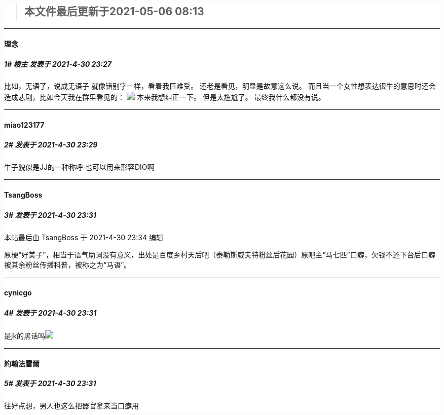 > ## **本文件最后更新于2021-05-06 08:13** 



*****

####  理念  
##### 1#       楼主       发表于 2021-4-30 23:27


比如，无语了，说成无语子
就像错别字一样，看着我巨难受。
还老是看见，明显是故意这么说。
而且当一个女性想表达很牛的意思时还会造成悲剧，比如今天我在群里看见的：
<img src="https://p.sda1.dev/1/671a5de75b82f38680bb0cefb73e4783/IMG_CMP_4747800.jpeg" referrerpolicy="no-referrer">
本来我想纠正一下。
但是太尴尬了。
最终我什么都没有说。


*****

####  miao123177  
##### 2#       发表于 2021-4-30 23:29


牛子貌似是JJ的一种称呼 也可以用来形容DIO啊


*****

####  TsangBoss  
##### 3#       发表于 2021-4-30 23:31


 本帖最后由 TsangBoss 于 2021-4-30 23:34 编辑 

原梗“好美子”，相当于语气助词没有意义，出处是百度乡村天后吧（泰勒斯威夫特粉丝后花园）原吧主“马七匹”口癖，欠钱不还下台后口癖被其余粉丝传播科普，被称之为“马语”。


*****

####  cynicgo  
##### 4#       发表于 2021-4-30 23:31


是jk的黑话吗<img src="https://static.saraba1st.com/image/smiley/face2017/074.png" referrerpolicy="no-referrer">


*****

####  約翰法雷爾  
##### 5#       发表于 2021-4-30 23:31


往好点想，男人也这么把器官拿来当口癖用

